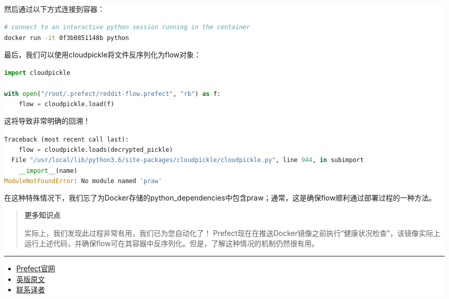 然后通过以下方式连接到容器：

````bash
# connect to an interactive python session running in the container
docker run -it 0f3b0851148b python
````

最后，我们可以使用cloudpickle将文件反序列化为flow对象：

````Python
import cloudpickle

with open("/root/.prefect/reddit-flow.prefect", "rb") as f:
    flow = cloudpickle.load(f)
````

这将导致非常明确的回溯！

````Python
Traceback (most recent call last):
    flow = cloudpickle.loads(decrypted_pickle)
  File "/usr/local/lib/python3.6/site-packages/cloudpickle/cloudpickle.py", line 944, in subimport
    __import__(name)
ModuleNotFoundError: No module named 'praw'
````

在这种特殊情况下，我们忘了为Docker存储的python_dependencies中包含praw；通常，这是确保flow顺利通过部署过程的一种方法。

> 
> **更多知识点**
> 
> 实际上，我们发现此过程非常有用，我们已为您自动化了！ Prefect现在在推送Docker镜像之前执行“健康状况检查”，该镜像实际上运行上述代码，并确保flow可在其容器中反序列化。但是，了解这种情况的机制仍然很有用。
> 

***

- [Prefect官网](https://www.prefect.io/)
- [英版原文](https://docs.prefect.io/core/advanced_tutorials/local-debugging.html)
- [联系译者](https://github.com/listen-lavender)


